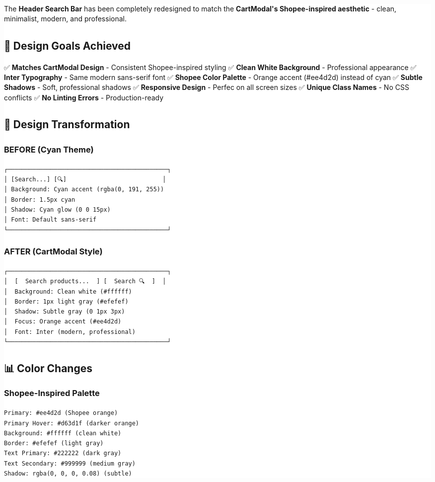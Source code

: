The **Header Search Bar** has been completely redesigned to match the **CartModal's Shopee-inspired aesthetic** - clean, minimalist, modern, and professional.

## 🎯 Design Goals Achieved

✅ **Matches CartModal Design** - Consistent Shopee-inspired styling
✅ **Clean White Background** - Professional appearance
✅ **Inter Typography** - Same modern sans-serif font
✅ **Shopee Color Palette** - Orange accent (#ee4d2d) instead of cyan
✅ **Subtle Shadows** - Soft, professional shadows
✅ **Responsive Design** - Perfec on all screen sizes
✅ **Unique Class Names** - No CSS conflicts
✅ **No Linting Errors** - Production-ready

## 🎨 Design Transformation

### BEFORE (Cyan Theme)
```
┌─────────────────────────────────────────────┐
│ [Search...] [🔍]                           │
│ Background: Cyan accent (rgba(0, 191, 255))
│ Border: 1.5px cyan
│ Shadow: Cyan glow (0 0 15px)
│ Font: Default sans-serif
└─────────────────────────────────────────────┘
```

### AFTER (CartModal Style)
```
┌─────────────────────────────────────────────┐
│  [  Search products...  ] [  Search 🔍  ]  │
│  Background: Clean white (#ffffff)
│  Border: 1px light gray (#efefef)
│  Shadow: Subtle gray (0 1px 3px)
│  Focus: Orange accent (#ee4d2d)
│  Font: Inter (modern, professional)
└─────────────────────────────────────────────┘
```

## 📊 Color Changes

### Shopee-Inspired Palette
```
Primary: #ee4d2d (Shopee orange)
Primary Hover: #d63d1f (darker orange)
Background: #ffffff (clean white)
Border: #efefef (light gray)
Text Primary: #222222 (dark gray)
Text Secondary: #999999 (medium gray)
Shadow: rgba(0, 0, 0, 0.08) (subtle)
```
